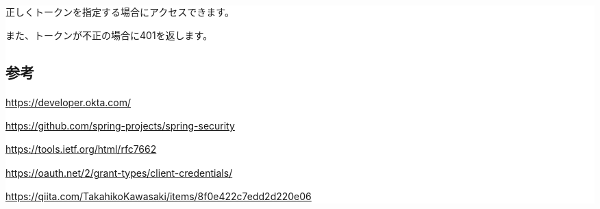 正しくトークンを指定する場合にアクセスできます。

また、トークンが不正の場合に401を返します。

## 参考

https://developer.okta.com/

https://github.com/spring-projects/spring-security

https://tools.ietf.org/html/rfc7662

https://oauth.net/2/grant-types/client-credentials/

https://qiita.com/TakahikoKawasaki/items/8f0e422c7edd2d220e06